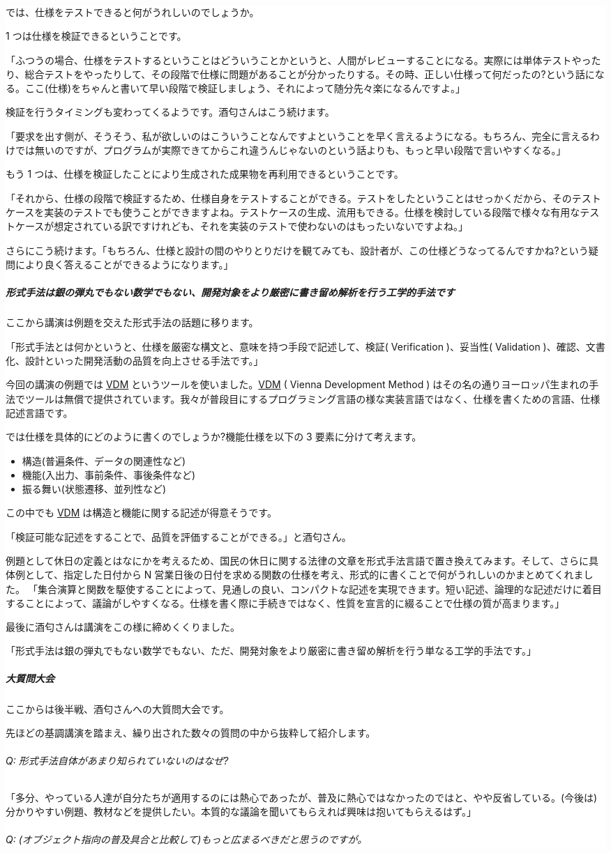 では、仕様をテストできると何がうれしいのでしょうか。

1 つは仕様を検証できるということです。

「ふつうの場合、仕様をテストするということはどういうことかというと、人間がレビューすることになる。実際には単体テストやったり、総合テストをやったりして、その段階で仕様に問題があることが分かったりする。その時、正しい仕様って何だったの?という話になる。ここ(仕様)をちゃんと書いて早い段階で検証しましょう、それによって随分先々楽になるんですよ。」

検証を行うタイミングも変わってくるようです。酒匂さんはこう続けます。

「要求を出す側が、そうそう、私が欲しいのはこういうことなんですよということを早く言えるようになる。もちろん、完全に言えるわけでは無いのですが、プログラムが実際できてからこれ違うんじゃないのという話よりも、もっと早い段階で言いやすくなる。」

もう 1 つは、仕様を検証したことにより生成された成果物を再利用できるということです。

「それから、仕様の段階で検証するため、仕様自身をテストすることができる。テストをしたということはせっかくだから、そのテストケースを実装のテストでも使うことができますよね。テストケースの生成、流用もできる。仕様を検討している段階で様々な有用なテストケースが想定されている訳ですけれども、それを実装のテストで使わないのはもったいないですよね。」

さらにこう続けます。「もちろん、仕様と設計の間のやりとりだけを観てみても、設計者が、この仕様どうなってるんですかね?という疑問により良く答えることができるようになります。」

##### 形式手法は銀の弾丸でもない数学でもない、開発対象をより厳密に書き留め解析を行う工学的手法です

ここから講演は例題を交えた形式手法の話題に移ります。

「形式手法とは何かというと、仕様を厳密な構文と、意味を持つ手段で記述して、検証( Verification )、妥当性( Validation )、確認、文書化、設計といった開発活動の品質を向上させる手法です。」

今回の講演の例題では [VDM](http://www.vdmportal.org/twiki/bin/view) というツールを使いました。[VDM](http://www.vdmportal.org/twiki/bin/view) ( Vienna Development Method ) はその名の通りヨーロッパ生まれの手法でツールは無償で提供されています。我々が普段目にするプログラミング言語の様な実装言語ではなく、仕様を書くための言語、仕様記述言語です。

では仕様を具体的にどのように書くのでしょうか?機能仕様を以下の 3 要素に分けて考えます。

* 構造(普遍条件、データの関連性など)
* 機能(入出力、事前条件、事後条件など)
* 振る舞い(状態遷移、並列性など)


この中でも [VDM](http://www.vdmportal.org/twiki/bin/view) は構造と機能に関する記述が得意そうです。

「検証可能な記述をすることで、品質を評価することができる。」と酒匂さん。

例題として休日の定義とはなにかを考えるため、国民の休日に関する法律の文章を形式手法言語で置き換えてみます。そして、さらに具体例として、指定した日付から N 営業日後の日付を求める関数の仕様を考え、形式的に書くことで何がうれしいのかまとめてくれました。
「集合演算と関数を駆使することによって、見通しの良い、コンパクトな記述を実現できます。短い記述、論理的な記述だけに着目することによって、議論がしやすくなる。仕様を書く際に手続きではなく、性質を宣言的に綴ることで仕様の質が高まります。」

最後に酒匂さんは講演をこの様に締めくくりました。

「形式手法は銀の弾丸でもない数学でもない、ただ、開発対象をより厳密に書き留め解析を行う単なる工学的手法です。」

##### 大質問大会

ここからは後半戦、酒匂さんへの大質問大会です。

先ほどの基調講演を踏まえ、繰り出された数々の質問の中から抜粋して紹介します。  

###### Q: 形式手法自体があまり知られていないのはなぜ?

「多分、やっている人達が自分たちが適用するのには熱心であったが、普及に熱心ではなかったのではと、やや反省している。(今後は)分かりやすい例題、教材などを提供したい。本質的な議論を聞いてもらえれば興味は抱いてもらえるはず。」

###### Q: (オブジェクト指向の普及具合と比較して)もっと広まるべきだと思うのですが。
